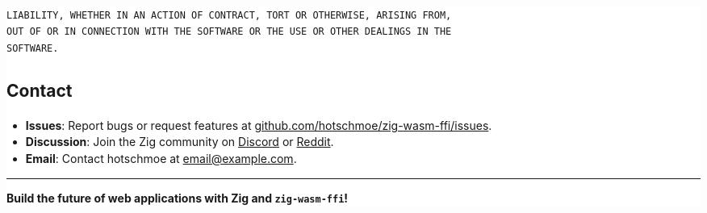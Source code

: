 ```
LIABILITY, WHETHER IN AN ACTION OF CONTRACT, TORT OR OTHERWISE, ARISING FROM,
OUT OF OR IN CONNECTION WITH THE SOFTWARE OR THE USE OR OTHER DEALINGS IN THE
SOFTWARE.
```

## Contact

- **Issues**: Report bugs or request features at [github.com/hotschmoe/zig-wasm-ffi/issues](https://github.com/hotschmoe/zig-wasm-ffi/issues).
- **Discussion**: Join the Zig community on [Discord](https://ziglang.org/community/) or [Reddit](https://reddit.com/r/zig).
- **Email**: Contact hotschmoe at [email@example.com](mailto:email@example.com).

---

**Build the future of web applications with Zig and `zig-wasm-ffi`!**